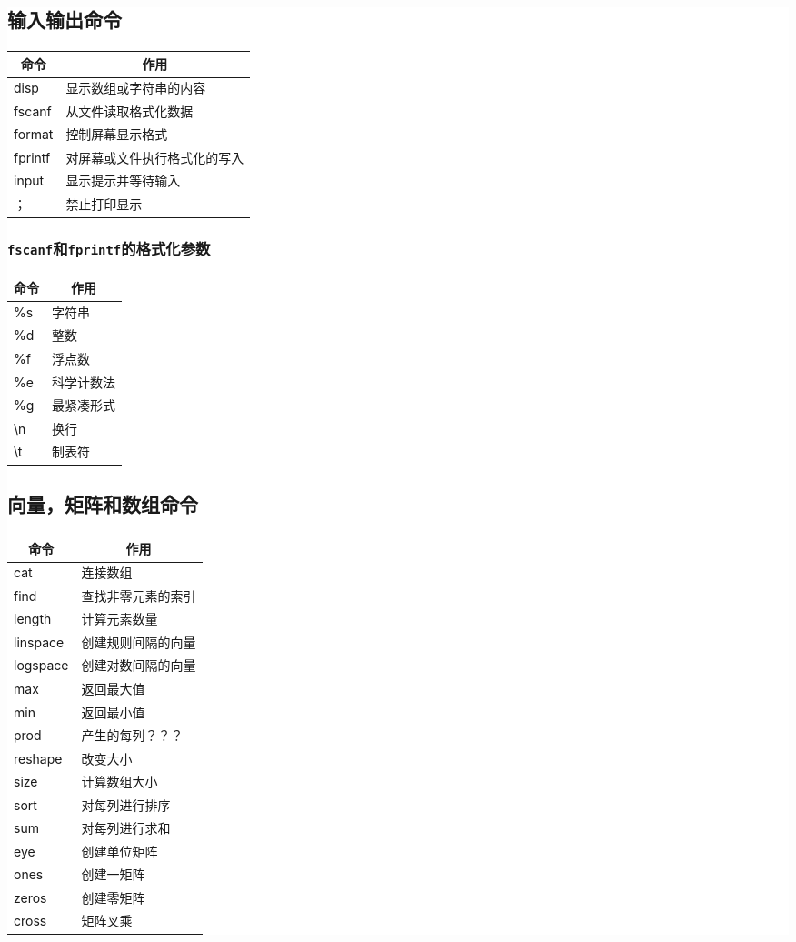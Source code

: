 ## 输入输出命令
| 命令  | 作用 |
| ---- | ---- |
|disp|显示数组或字符串的内容|
|fscanf|从文件读取格式化数据|
|format|控制屏幕显示格式|
|fprintf|对屏幕或文件执行格式化的写入|
|input|显示提示并等待输入|
|；|禁止打印显示|

### `fscanf`和`fprintf`的格式化参数
| 命令  | 作用 |
| ---- | ---- |
|%s|字符串|
|%d|整数|
|%f|浮点数|
|%e|科学计数法|
|%g|最紧凑形式|
|\n|换行|
|\t|制表符|

## 向量，矩阵和数组命令

| 命令  | 作用 |
| ---- | ---- |
|cat|连接数组|
|find|查找非零元素的索引|
|length|计算元素数量|
|linspace|创建规则间隔的向量|
|logspace|创建对数间隔的向量|
|max|返回最大值|
|min|返回最小值|
|prod|产生的每列？？？|
|reshape|改变大小|
|size|计算数组大小|
|sort|对每列进行排序|
|sum|对每列进行求和|
|eye|创建单位矩阵|
|ones|创建一矩阵|
|zeros|创建零矩阵|
|cross|矩阵叉乘|